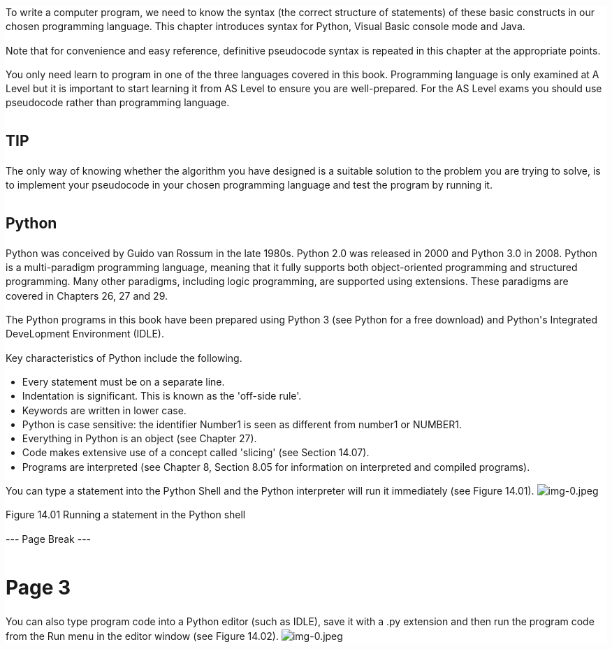 To write a computer program, we need to know the syntax (the correct structure of statements) of these basic constructs in our chosen programming language. This chapter introduces syntax for Python, Visual Basic console mode and Java.

Note that for convenience and easy reference, definitive pseudocode syntax is repeated in this chapter at the appropriate points.

You only need learn to program in one of the three languages covered in this book. Programming language is only examined at A Level but it is important to start learning it from AS Level to ensure you are well-prepared. For the AS Level exams you should use pseudocode rather than programming language.

## TIP

The only way of knowing whether the algorithm you have designed is a suitable solution to the problem you are trying to solve, is to implement your pseudocode in your chosen programming language and test the program by running it.

## Python

Python was conceived by Guido van Rossum in the late 1980s. Python 2.0 was released in 2000 and Python 3.0 in 2008. Python is a multi-paradigm programming language, meaning that it fully supports both object-oriented programming and structured programming. Many other paradigms, including logic programming, are supported using extensions. These paradigms are covered in Chapters 26, 27 and 29.

The Python programs in this book have been prepared using Python 3 (see Python for a free download) and Python's Integrated DeveLopment Environment (IDLE).

Key characteristics of Python include the following.

- Every statement must be on a separate line.
- Indentation is significant. This is known as the 'off-side rule'.
- Keywords are written in lower case.
- Python is case sensitive: the identifier Number1 is seen as different from number1 or NUMBER1.
- Everything in Python is an object (see Chapter 27).
- Code makes extensive use of a concept called 'slicing' (see Section 14.07).
- Programs are interpreted (see Chapter 8, Section 8.05 for information on interpreted and compiled programs).

You can type a statement into the Python Shell and the Python interpreter will run it immediately (see Figure 14.01).
![img-0.jpeg](img-0.jpeg)

Figure 14.01 Running a statement in the Python shell

--- Page Break ---

# Page 3

You can also type program code into a Python editor (such as IDLE), save it with a .py extension and then run the program code from the Run menu in the editor window (see Figure 14.02).
![img-0.jpeg](img-0.jpeg)
